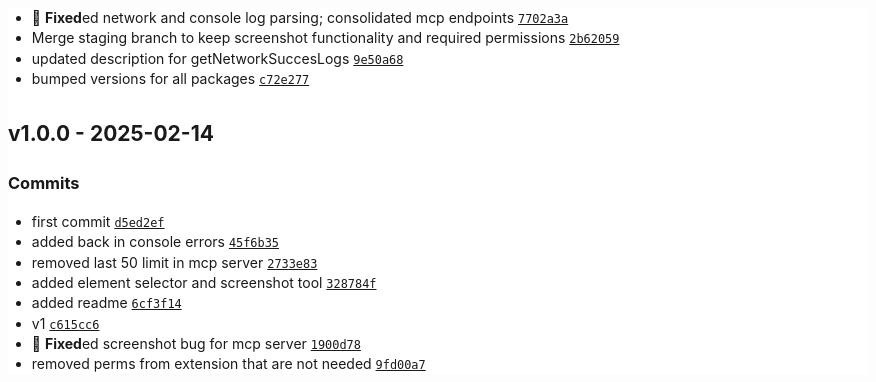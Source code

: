 - 🐛 **Fixed**ed network and console log parsing; consolidated mcp endpoints [`7702a3a`](https://github.com/cpjet64/WebAI-MCP/commit/7702a3a70599a7539127bb3c0e326777b497a21d)
- Merge staging branch to keep screenshot functionality and required permissions [`2b62059`](https://github.com/cpjet64/WebAI-MCP/commit/2b620599eb90b49e63c15b04d7d633ac015a9afc)
- updated description for getNetworkSuccesLogs [`9e50a68`](https://github.com/cpjet64/WebAI-MCP/commit/9e50a68910a39807f9110df98af8287232f3092b)
- bumped versions for all packages [`c72e277`](https://github.com/cpjet64/WebAI-MCP/commit/c72e2775d9ef524d7759aecd92ac28447ba9c287)

## v1.0.0 - 2025-02-14

### Commits

- first commit [`d5ed2ef`](https://github.com/cpjet64/WebAI-MCP/commit/d5ed2ef2d74a43bfad54587567b45b311a397d91)
- added back in console errors [`45f6b35`](https://github.com/cpjet64/WebAI-MCP/commit/45f6b3526c7cf7250919712d65a4e8a260d16016)
- removed last 50 limit in mcp server [`2733e83`](https://github.com/cpjet64/WebAI-MCP/commit/2733e83f2175fbc17bb5e3bd77e45b14da321644)
- added element selector and screenshot tool [`328784f`](https://github.com/cpjet64/WebAI-MCP/commit/328784fc46dafab601c9a83497d001d6785fcd23)
- added readme [`6cf3f14`](https://github.com/cpjet64/WebAI-MCP/commit/6cf3f144033e11c5bc5ff0ad740d31100bc96771)
- v1 [`c615cc6`](https://github.com/cpjet64/WebAI-MCP/commit/c615cc635f125023b8cc9baf4a91d0ebe22d5ee7)
- 🐛 **Fixed**ed screenshot bug for mcp server [`1900d78`](https://github.com/cpjet64/WebAI-MCP/commit/1900d78d89331c795b898a28409f8bcaf2656d98)
- removed perms from extension that are not needed [`9fd00a7`](https://github.com/cpjet64/WebAI-MCP/commit/9fd00a7d197c1879d539d201d8de23650dd10225)
